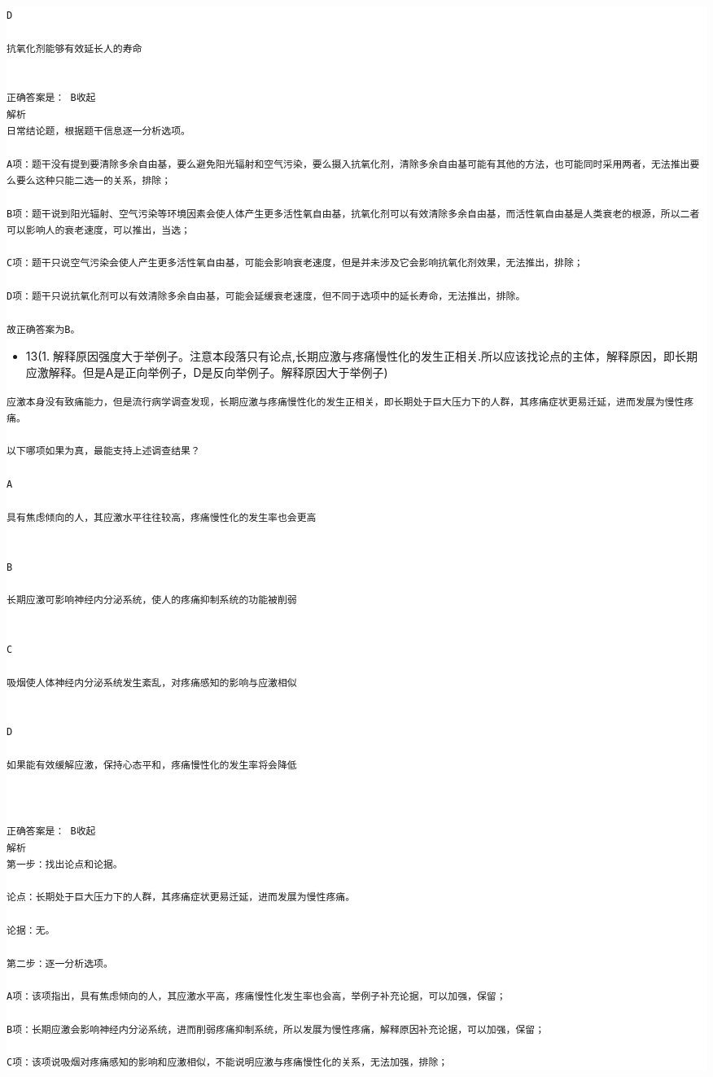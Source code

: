 ```
D

抗氧化剂能够有效延长人的寿命


正确答案是： B收起
解析
日常结论题，根据题干信息逐一分析选项。

A项：题干没有提到要清除多余自由基，要么避免阳光辐射和空气污染，要么摄入抗氧化剂，清除多余自由基可能有其他的方法，也可能同时采用两者，无法推出要么要么这种只能二选一的关系，排除； 

B项：题干说到阳光辐射、空气污染等环境因素会使人体产生更多活性氧自由基，抗氧化剂可以有效清除多余自由基，而活性氧自由基是人类衰老的根源，所以二者可以影响人的衰老速度，可以推出，当选； 

C项：题干只说空气污染会使人产生更多活性氧自由基，可能会影响衰老速度，但是并未涉及它会影响抗氧化剂效果，无法推出，排除； 

D项：题干只说抗氧化剂可以有效清除多余自由基，可能会延缓衰老速度，但不同于选项中的延长寿命，无法推出，排除。

故正确答案为B。
```

- 13(1. 解释原因强度大于举例子。注意本段落只有论点,长期应激与疼痛慢性化的发生正相关.所以应该找论点的主体，解释原因，即长期应激解释。但是A是正向举例子，D是反向举例子。解释原因大于举例子)

```
应激本身没有致痛能力，但是流行病学调查发现，长期应激与疼痛慢性化的发生正相关，即长期处于巨大压力下的人群，其疼痛症状更易迁延，进而发展为慢性疼痛。

以下哪项如果为真，最能支持上述调查结果？

A

具有焦虑倾向的人，其应激水平往往较高，疼痛慢性化的发生率也会更高


B

长期应激可影响神经内分泌系统，使人的疼痛抑制系统的功能被削弱


C

吸烟使人体神经内分泌系统发生紊乱，对疼痛感知的影响与应激相似


D

如果能有效缓解应激，保持心态平和，疼痛慢性化的发生率将会降低



正确答案是： B收起
解析
第一步：找出论点和论据。

论点：长期处于巨大压力下的人群，其疼痛症状更易迁延，进而发展为慢性疼痛。

论据：无。

第二步：逐一分析选项。

A项：该项指出，具有焦虑倾向的人，其应激水平高，疼痛慢性化发生率也会高，举例子补充论据，可以加强，保留；

B项：长期应激会影响神经内分泌系统，进而削弱疼痛抑制系统，所以发展为慢性疼痛，解释原因补充论据，可以加强，保留；

C项：该项说吸烟对疼痛感知的影响和应激相似，不能说明应激与疼痛慢性化的关系，无法加强，排除；

```
